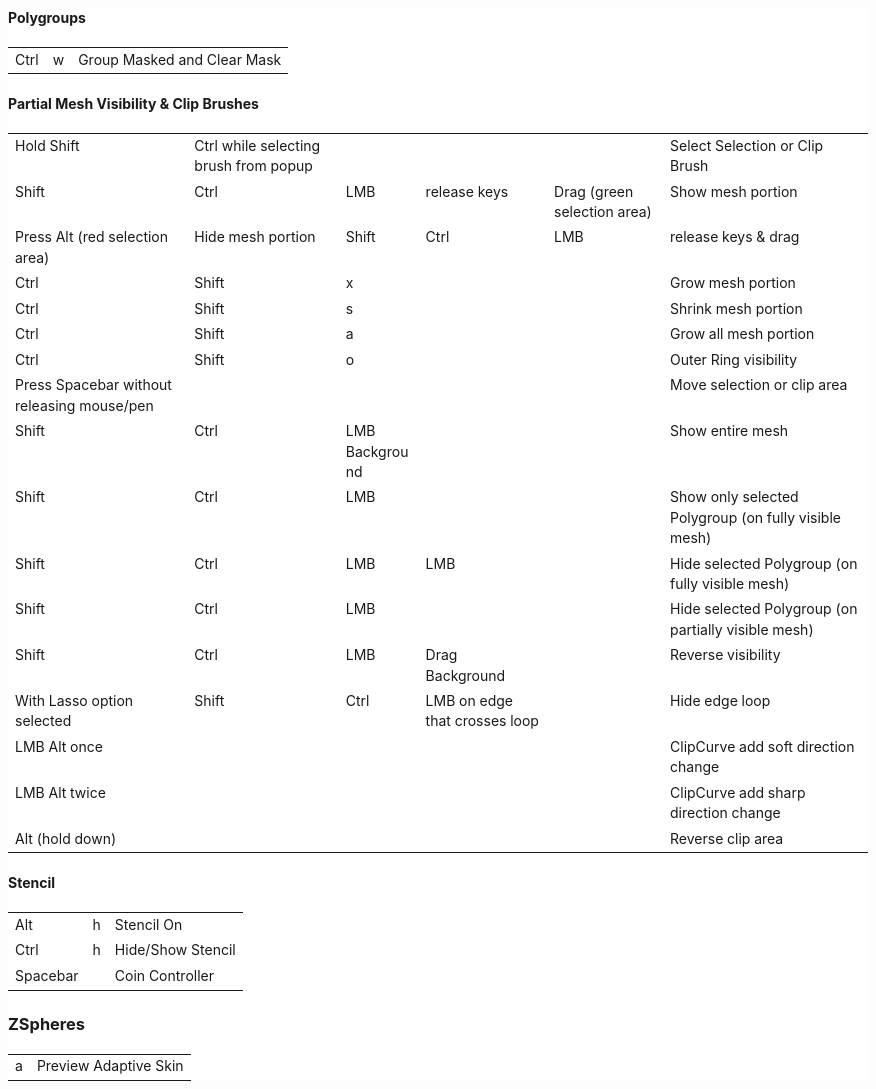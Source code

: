 #### Polygroups
|      |   |                             |
|------|---|-----------------------------|
| Ctrl | w | Group Masked and Clear Mask |

#### Partial Mesh Visibility & Clip Brushes
|                                             |                                       |                |                               |                             |                                                      |
|---------------------------------------------|---------------------------------------|----------------|-------------------------------|-----------------------------|------------------------------------------------------|
| Hold Shift                                  | Ctrl while selecting brush from popup |                |                               |                             | Select Selection or Clip Brush                       |
| Shift                                       | Ctrl                                  | LMB            |  release keys                 | Drag (green selection area) | Show mesh portion                                    |
| Press Alt (red selection area)              | Hide mesh portion                     | Shift          | Ctrl                          | LMB                         |  release keys & drag                                 |
| Ctrl                                        | Shift                                 | x              |                               |                             | Grow mesh portion                                    |
| Ctrl                                        | Shift                                 | s              |                               |                             | Shrink mesh portion                                  |
| Ctrl                                        | Shift                                 | a              |                               |                             | Grow all mesh portion                                |
| Ctrl                                        | Shift                                 | o              |                               |                             | Outer Ring visibility                                |
| Press Spacebar without releasing mouse/pen  |                                       |                |                               |                             | Move selection or clip area                          |
| Shift                                       | Ctrl                                  | LMB Background |                               |                             | Show entire mesh                                     |
| Shift                                       | Ctrl                                  | LMB            |                               |                             | Show only selected Polygroup (on fully visible mesh) |
| Shift                                       | Ctrl                                  | LMB            | LMB                           |                             | Hide selected Polygroup (on fully visible mesh)      |
| Shift                                       | Ctrl                                  | LMB            |                               |                             | Hide selected Polygroup (on partially visible mesh)  |
| Shift                                       | Ctrl                                  | LMB            | Drag Background               |                             | Reverse visibility                                   |
| With Lasso option selected                  | Shift                                 | Ctrl           | LMB on edge that crosses loop |                             | Hide edge loop                                       |
| LMB Alt once                                |                                       |                |                               |                             | ClipCurve add soft direction change                  |
| LMB Alt twice                               |                                       |                |                               |                             | ClipCurve add sharp direction change                 |
| Alt (hold down)                             |                                       |                |                               |                             | Reverse clip area                                    |

#### Stencil
|           |   |                   |
|-----------|---|-------------------|
| Alt       | h | Stencil On        |
| Ctrl      | h | Hide/Show Stencil |
| Spacebar  |   | Coin Controller   |

### ZSpheres
|   |                       |
|---|-----------------------|
| a | Preview Adaptive Skin |
